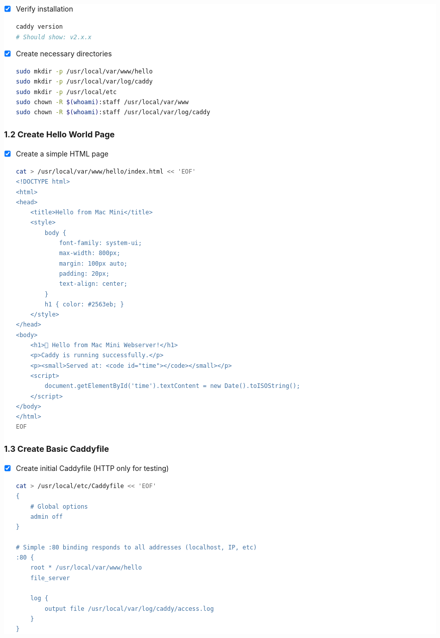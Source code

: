 - [x] Verify installation
  ```bash
  caddy version
  # Should show: v2.x.x
  ```

- [x] Create necessary directories
  ```bash
  sudo mkdir -p /usr/local/var/www/hello
  sudo mkdir -p /usr/local/var/log/caddy
  sudo mkdir -p /usr/local/etc
  sudo chown -R $(whoami):staff /usr/local/var/www
  sudo chown -R $(whoami):staff /usr/local/var/log/caddy
  ```

### 1.2 Create Hello World Page

- [x] Create a simple HTML page
  ```bash
  cat > /usr/local/var/www/hello/index.html << 'EOF'
  <!DOCTYPE html>
  <html>
  <head>
      <title>Hello from Mac Mini</title>
      <style>
          body { 
              font-family: system-ui; 
              max-width: 800px; 
              margin: 100px auto; 
              padding: 20px;
              text-align: center;
          }
          h1 { color: #2563eb; }
      </style>
  </head>
  <body>
      <h1>🎉 Hello from Mac Mini Webserver!</h1>
      <p>Caddy is running successfully.</p>
      <p><small>Served at: <code id="time"></code></small></p>
      <script>
          document.getElementById('time').textContent = new Date().toISOString();
      </script>
  </body>
  </html>
  EOF
  ```

### 1.3 Create Basic Caddyfile

- [x] Create initial Caddyfile (HTTP only for testing)
  ```bash
  cat > /usr/local/etc/Caddyfile << 'EOF'
  {
      # Global options
      admin off
  }

  # Simple :80 binding responds to all addresses (localhost, IP, etc)
  :80 {
      root * /usr/local/var/www/hello
      file_server
      
      log {
          output file /usr/local/var/log/caddy/access.log
      }
  }
  ```